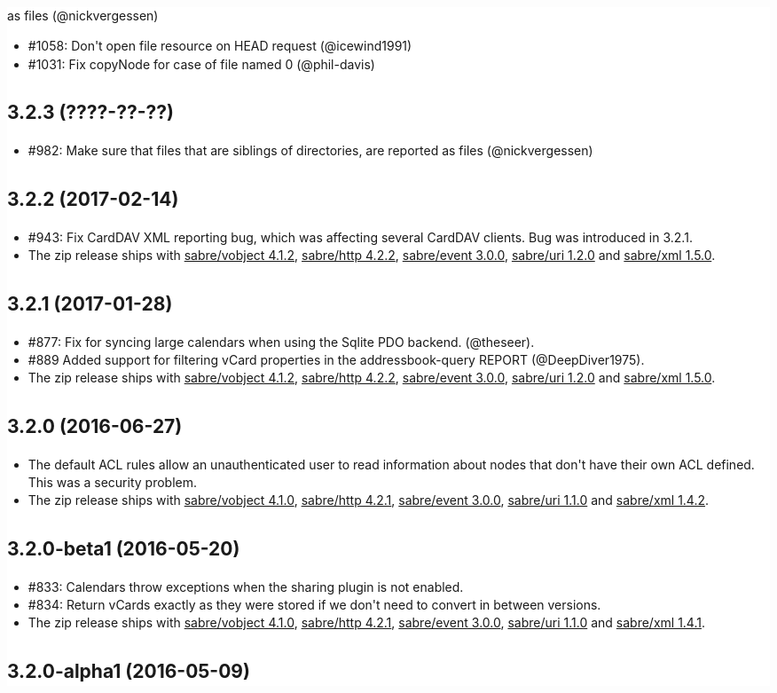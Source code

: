   as files (@nickvergessen)
* #1058: Don't open file resource on HEAD request (@icewind1991)
* #1031: Fix copyNode for case of file named 0 (@phil-davis)


3.2.3 (????-??-??)
------------------

* #982: Make sure that files that are siblings of directories, are reported
  as files (@nickvergessen)
  

3.2.2 (2017-02-14)
------------------

* #943: Fix CardDAV XML reporting bug, which was affecting several CardDAV
  clients. Bug was introduced in 3.2.1.
* The zip release ships with [sabre/vobject 4.1.2][vobj],
  [sabre/http 4.2.2][http], [sabre/event 3.0.0][evnt],
  [sabre/uri 1.2.0][uri] and [sabre/xml 1.5.0][xml].


3.2.1 (2017-01-28)
------------------

* #877: Fix for syncing large calendars when using the Sqlite PDO backend.
  (@theseer).
* #889 Added support for filtering vCard properties in the addressbook-query
  REPORT (@DeepDiver1975).
* The zip release ships with [sabre/vobject 4.1.2][vobj],
  [sabre/http 4.2.2][http], [sabre/event 3.0.0][evnt],
  [sabre/uri 1.2.0][uri] and [sabre/xml 1.5.0][xml].


3.2.0 (2016-06-27)
------------------

* The default ACL rules allow an unauthenticated user to read information
  about nodes that don't have their own ACL defined. This was a security
  problem.
* The zip release ships with [sabre/vobject 4.1.0][vobj],
  [sabre/http 4.2.1][http], [sabre/event 3.0.0][evnt],
  [sabre/uri 1.1.0][uri] and [sabre/xml 1.4.2][xml].


3.2.0-beta1 (2016-05-20)
------------------------

* #833: Calendars throw exceptions when the sharing plugin is not enabled.
* #834: Return vCards exactly as they were stored if we don't need to convert
  in between versions.
* The zip release ships with [sabre/vobject 4.1.0][vobj],
  [sabre/http 4.2.1][http], [sabre/event 3.0.0][evnt],
  [sabre/uri 1.1.0][uri] and [sabre/xml 1.4.1][xml].


3.2.0-alpha1 (2016-05-09)
-------------------------


[vobj]: http://sabre.io/vobject/
[evnt]: http://sabre.io/event/
[http]: http://sabre.io/http/
[uri]: http://sabre.io/uri/
[xml]: http://sabre.io/xml/
[mi20]: http://sabre.io/dav/upgrade/1.8-to-2.0/
[rfc6638]: http://tools.ietf.org/html/rfc6638 "CalDAV Scheduling"
[rfc7240]: http://tools.ietf.org/html/rfc7240
[calendar-availability]: https://tools.ietf.org/html/draft-daboo-calendar-availability-05